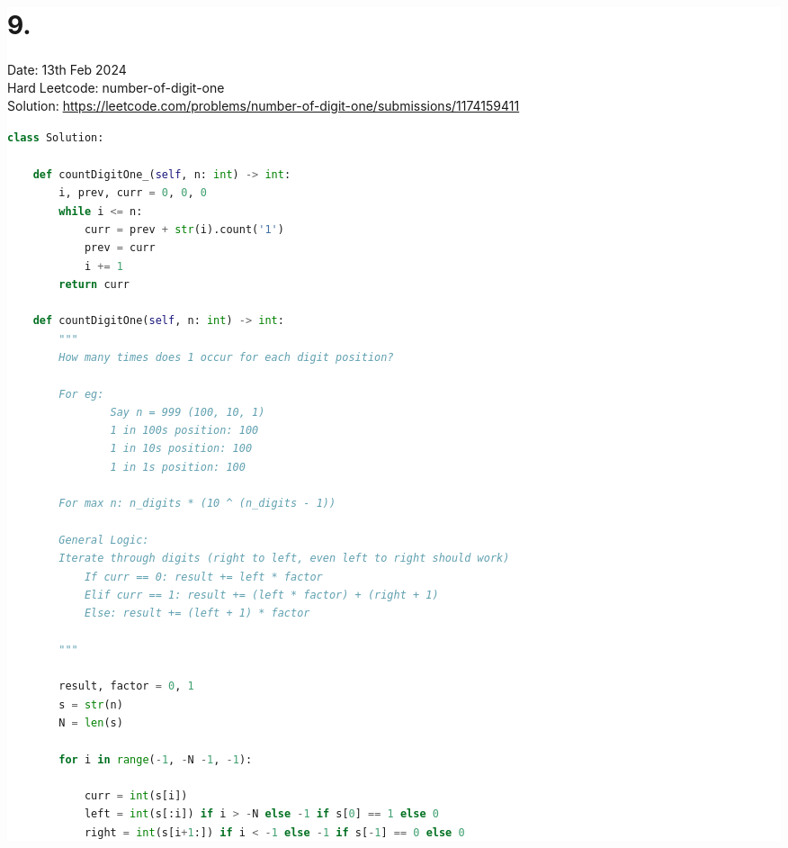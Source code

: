 </div>

<div id="c9dfa58d" class="cell markdown"
papermill="{&quot;duration&quot;:1.4735e-2,&quot;end_time&quot;:&quot;2024-02-25T14:36:11.420984&quot;,&quot;exception&quot;:false,&quot;start_time&quot;:&quot;2024-02-25T14:36:11.406249&quot;,&quot;status&quot;:&quot;completed&quot;}"
tags="[]">

# 9.

Date: 13th Feb 2024<br> Hard Leetcode: number-of-digit-one<br> Solution:
<https://leetcode.com/problems/number-of-digit-one/submissions/1174159411>

</div>

<div id="2d3aec91" class="cell code" execution_count="12"
execution="{&quot;iopub.execute_input&quot;:&quot;2024-02-25T14:36:11.451446Z&quot;,&quot;iopub.status.busy&quot;:&quot;2024-02-25T14:36:11.449336Z&quot;,&quot;iopub.status.idle&quot;:&quot;2024-02-25T14:36:11.673322Z&quot;,&quot;shell.execute_reply&quot;:&quot;2024-02-25T14:36:11.671582Z&quot;}"
papermill="{&quot;duration&quot;:0.241473,&quot;end_time&quot;:&quot;2024-02-25T14:36:11.675839&quot;,&quot;exception&quot;:false,&quot;start_time&quot;:&quot;2024-02-25T14:36:11.434366&quot;,&quot;status&quot;:&quot;completed&quot;}"
tags="[]">

``` python
class Solution:

    def countDigitOne_(self, n: int) -> int:
        i, prev, curr = 0, 0, 0
        while i <= n:
            curr = prev + str(i).count('1')
            prev = curr
            i += 1
        return curr

    def countDigitOne(self, n: int) -> int:
        """
        How many times does 1 occur for each digit position?

        For eg:
                Say n = 999 (100, 10, 1)
                1 in 100s position: 100
                1 in 10s position: 100
                1 in 1s position: 100

        For max n: n_digits * (10 ^ (n_digits - 1))

        General Logic:
        Iterate through digits (right to left, even left to right should work)
            If curr == 0: result += left * factor
            Elif curr == 1: result += (left * factor) + (right + 1)
            Else: result += (left + 1) * factor

        """

        result, factor = 0, 1
        s = str(n)
        N = len(s)

        for i in range(-1, -N -1, -1):

            curr = int(s[i])
            left = int(s[:i]) if i > -N else -1 if s[0] == 1 else 0
            right = int(s[i+1:]) if i < -1 else -1 if s[-1] == 0 else 0

```